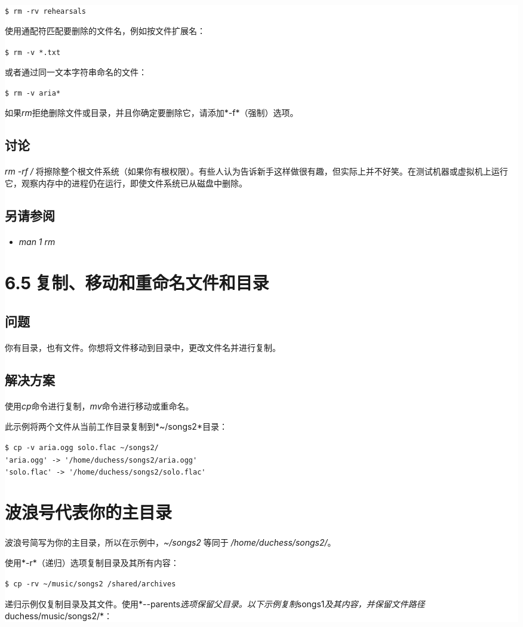 ```
$ rm -rv rehearsals
```

使用通配符匹配要删除的文件名，例如按文件扩展名：

```
$ rm -v *.txt
```

或者通过同一文本字符串命名的文件：

```
$ rm -v aria*
```

如果*rm*拒绝删除文件或目录，并且你确定要删除它，请添加*-f*（强制）选项。

## 讨论

*rm -rf /* 将擦除整个根文件系统（如果你有根权限）。有些人认为告诉新手这样做很有趣，但实际上并不好笑。在测试机器或虚拟机上运行它，观察内存中的进程仍在运行，即使文件系统已从磁盘中删除。

## 另请参阅

+   *man 1 rm*

# 6.5 复制、移动和重命名文件和目录

## 问题

你有目录，也有文件。你想将文件移动到目录中，更改文件名并进行复制。

## 解决方案

使用*cp*命令进行复制，*mv*命令进行移动或重命名。

此示例将两个文件从当前工作目录复制到*~/songs2*目录：

```
$ cp -v aria.ogg solo.flac ~/songs2/
'aria.ogg' -> '/home/duchess/songs2/aria.ogg'
'solo.flac' -> '/home/duchess/songs2/solo.flac' 
```

# 波浪号代表你的主目录

波浪号简写为你的主目录，所以在示例中，*~/songs2* 等同于 */home/duchess/songs2/*。

使用*-r*（递归）选项复制目录及其所有内容：

```
$ cp -rv ~/music/songs2 /shared/archives
```

递归示例仅复制目录及其文件。使用*--parents*选项保留父目录。以下示例复制*songs1*及其内容，并保留文件路径*duchess/music/songs2/*：
